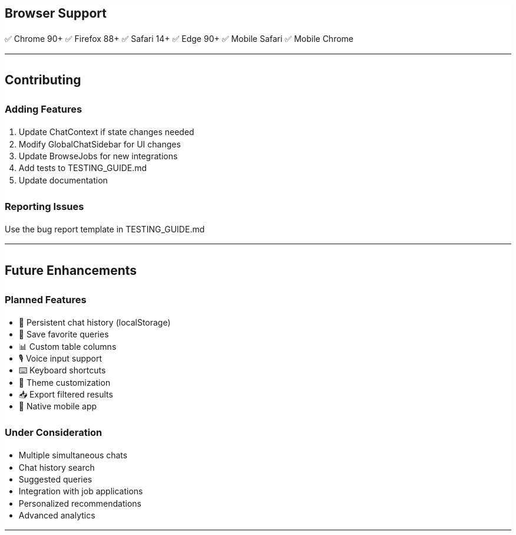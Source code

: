 
## Browser Support

✅ Chrome 90+
✅ Firefox 88+
✅ Safari 14+
✅ Edge 90+
✅ Mobile Safari
✅ Mobile Chrome

---

## Contributing

### Adding Features

1. Update ChatContext if state changes needed
2. Modify GlobalChatSidebar for UI changes
3. Update BrowseJobs for new integrations
4. Add tests to TESTING_GUIDE.md
5. Update documentation

### Reporting Issues

Use the bug report template in TESTING_GUIDE.md

---

## Future Enhancements

### Planned Features

- 📝 Persistent chat history (localStorage)
- 💾 Save favorite queries
- 📊 Custom table columns
- 🎙️ Voice input support
- ⌨️ Keyboard shortcuts
- 🎨 Theme customization
- 📥 Export filtered results
- 📱 Native mobile app

### Under Consideration

- Multiple simultaneous chats
- Chat history search
- Suggested queries
- Integration with job applications
- Personalized recommendations
- Advanced analytics

---
